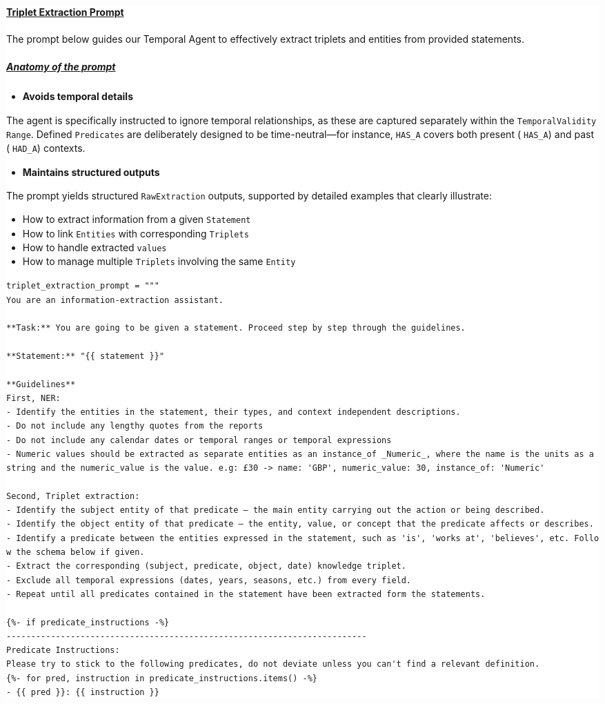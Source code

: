 #### [Triplet Extraction Prompt](https://cookbook.openai.com/examples/partners/temporal_agents_with_knowledge_graphs/temporal_agents_with_knowledge_graphs\#triplet-extraction-prompt)

The prompt below guides our Temporal Agent to effectively extract triplets and entities from provided statements.

##### [Anatomy of the prompt](https://cookbook.openai.com/examples/partners/temporal_agents_with_knowledge_graphs/temporal_agents_with_knowledge_graphs\#anatomy-of-the-prompt)

- **Avoids temporal details**



The agent is specifically instructed to ignore temporal relationships, as these are captured separately within the `TemporalValidityRange`.
Defined `Predicates` are deliberately designed to be time-neutral—for instance, `HAS_A` covers both present ( `HAS_A`) and past ( `HAD_A`) contexts.


- **Maintains structured outputs**



The prompt yields structured `RawExtraction` outputs, supported by detailed examples that clearly illustrate:

  - How to extract information from a given `Statement`
  - How to link `Entities` with corresponding `Triplets`
  - How to handle extracted `values`
  - How to manage multiple `Triplets` involving the same `Entity`

```
triplet_extraction_prompt = """
You are an information-extraction assistant.

**Task:** You are going to be given a statement. Proceed step by step through the guidelines.

**Statement:** "{{ statement }}"

**Guidelines**
First, NER:
- Identify the entities in the statement, their types, and context independent descriptions.
- Do not include any lengthy quotes from the reports
- Do not include any calendar dates or temporal ranges or temporal expressions
- Numeric values should be extracted as separate entities as an instance_of _Numeric_, where the name is the units as a string and the numeric_value is the value. e.g: £30 -> name: 'GBP', numeric_value: 30, instance_of: 'Numeric'

Second, Triplet extraction:
- Identify the subject entity of that predicate – the main entity carrying out the action or being described.
- Identify the object entity of that predicate – the entity, value, or concept that the predicate affects or describes.
- Identify a predicate between the entities expressed in the statement, such as 'is', 'works at', 'believes', etc. Follow the schema below if given.
- Extract the corresponding (subject, predicate, object, date) knowledge triplet.
- Exclude all temporal expressions (dates, years, seasons, etc.) from every field.
- Repeat until all predicates contained in the statement have been extracted form the statements.

{%- if predicate_instructions -%}
-------------------------------------------------------------------------
Predicate Instructions:
Please try to stick to the following predicates, do not deviate unless you can't find a relevant definition.
{%- for pred, instruction in predicate_instructions.items() -%}
- {{ pred }}: {{ instruction }}
```